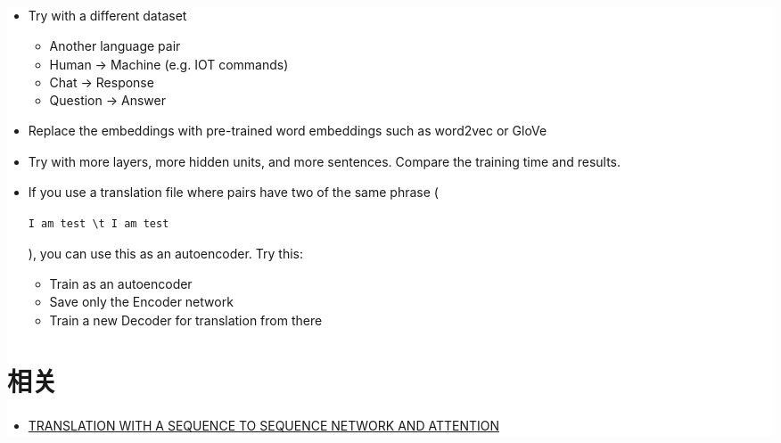 - Try with a different dataset

  - Another language pair
  - Human → Machine (e.g. IOT commands)
  - Chat → Response
  - Question → Answer

- Replace the embeddings with pre-trained word embeddings such as word2vec or GloVe

- Try with more layers, more hidden units, and more sentences. Compare the training time and results.

- If you use a translation file where pairs have two of the same phrase (

  ```
  I am test \t I am test
  ```

  ), you can use this as an autoencoder. Try this:

  - Train as an autoencoder
  - Save only the Encoder network
  - Train a new Decoder for translation from there






# 相关

- [TRANSLATION WITH A SEQUENCE TO SEQUENCE NETWORK AND ATTENTION](https://pytorch.org/tutorials/intermediate/seq2seq_translation_tutorial.html)
